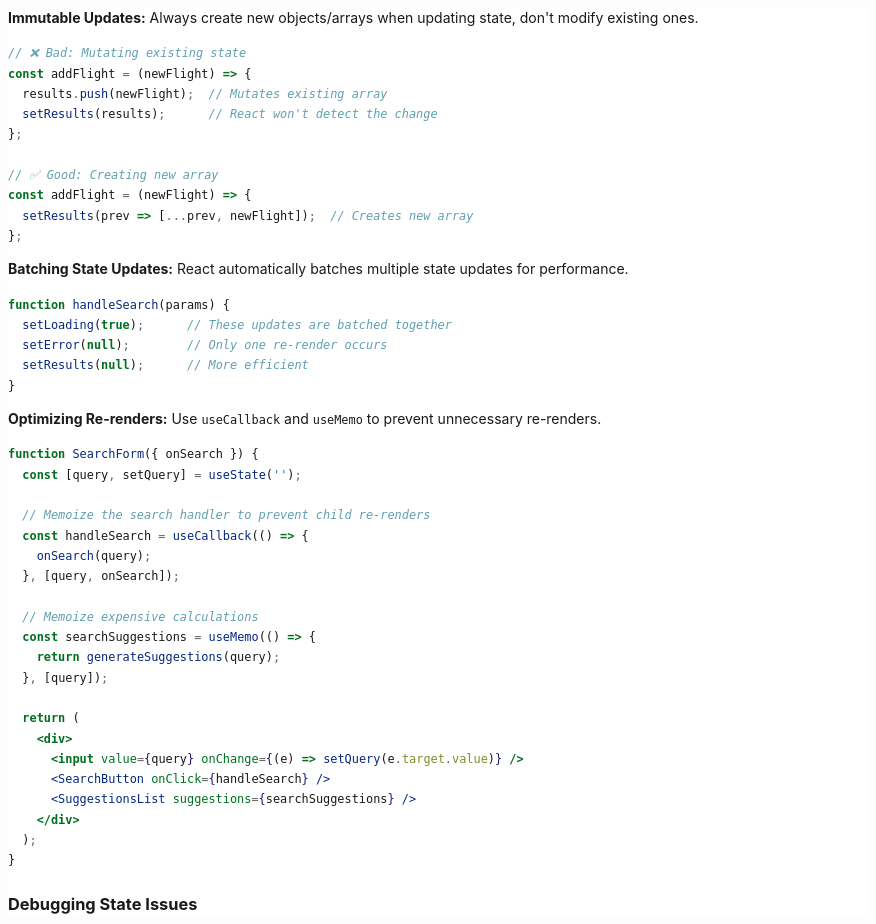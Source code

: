 **Immutable Updates:**
Always create new objects/arrays when updating state, don't modify existing ones.

```jsx
// ❌ Bad: Mutating existing state
const addFlight = (newFlight) => {
  results.push(newFlight);  // Mutates existing array
  setResults(results);      // React won't detect the change
};

// ✅ Good: Creating new array
const addFlight = (newFlight) => {
  setResults(prev => [...prev, newFlight]);  // Creates new array
};
```

**Batching State Updates:**
React automatically batches multiple state updates for performance.

```jsx
function handleSearch(params) {
  setLoading(true);      // These updates are batched together
  setError(null);        // Only one re-render occurs
  setResults(null);      // More efficient
}
```

**Optimizing Re-renders:**
Use `useCallback` and `useMemo` to prevent unnecessary re-renders.

```jsx
function SearchForm({ onSearch }) {
  const [query, setQuery] = useState('');
  
  // Memoize the search handler to prevent child re-renders
  const handleSearch = useCallback(() => {
    onSearch(query);
  }, [query, onSearch]);
  
  // Memoize expensive calculations
  const searchSuggestions = useMemo(() => {
    return generateSuggestions(query);
  }, [query]);
  
  return (
    <div>
      <input value={query} onChange={(e) => setQuery(e.target.value)} />
      <SearchButton onClick={handleSearch} />
      <SuggestionsList suggestions={searchSuggestions} />
    </div>
  );
}
```

### Debugging State Issues
